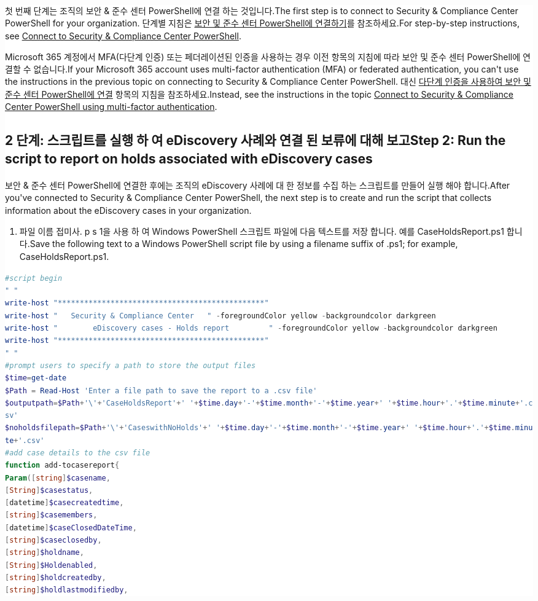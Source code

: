 <span data-ttu-id="166ca-120">첫 번째 단계는 조직의 보안 & 준수 센터 PowerShell에 연결 하는 것입니다.</span><span class="sxs-lookup"><span data-stu-id="166ca-120">The first step is to connect to Security & Compliance Center PowerShell for your organization.</span></span> <span data-ttu-id="166ca-121">단계별 지침은 [보안 및 준수 센터 PowerShell에 연결하기](https://docs.microsoft.com/powershell/exchange/office-365-scc/connect-to-scc-powershell/connect-to-scc-powershell)를 참조하세요.</span><span class="sxs-lookup"><span data-stu-id="166ca-121">For step-by-step instructions, see [Connect to Security & Compliance Center PowerShell](https://docs.microsoft.com/powershell/exchange/office-365-scc/connect-to-scc-powershell/connect-to-scc-powershell).</span></span>
  
<span data-ttu-id="166ca-122">Microsoft 365 계정에서 MFA(다단계 인증) 또는 페더레이션된 인증을 사용하는 경우 이전 항목의 지침에 따라 보안 및 준수 센터 PowerShell에 연결할 수 없습니다.</span><span class="sxs-lookup"><span data-stu-id="166ca-122">If your Microsoft 365 account uses multi-factor authentication (MFA) or federated authentication, you can't use the instructions in the previous topic on connecting to Security & Compliance Center PowerShell.</span></span> <span data-ttu-id="166ca-123">대신 [다단계 인증을 사용하여 보안 및 준수 센터 PowerShell에 연결](https://docs.microsoft.com/powershell/exchange/office-365-scc/connect-to-scc-powershell/mfa-connect-to-scc-powershell) 항목의 지침을 참조하세요.</span><span class="sxs-lookup"><span data-stu-id="166ca-123">Instead, see the instructions in the topic [Connect to Security & Compliance Center PowerShell using multi-factor authentication](https://docs.microsoft.com/powershell/exchange/office-365-scc/connect-to-scc-powershell/mfa-connect-to-scc-powershell).</span></span>
  
## <a name="step-2-run-the-script-to-report-on-holds-associated-with-ediscovery-cases"></a><span data-ttu-id="166ca-124">2 단계: 스크립트를 실행 하 여 eDiscovery 사례와 연결 된 보류에 대해 보고</span><span class="sxs-lookup"><span data-stu-id="166ca-124">Step 2: Run the script to report on holds associated with eDiscovery cases</span></span>

<span data-ttu-id="166ca-125">보안 & 준수 센터 PowerShell에 연결한 후에는 조직의 eDiscovery 사례에 대 한 정보를 수집 하는 스크립트를 만들어 실행 해야 합니다.</span><span class="sxs-lookup"><span data-stu-id="166ca-125">After you've connected to Security & Compliance Center PowerShell, the next step is to create and run the script that collects information about the eDiscovery cases in your organization.</span></span> 
  
1. <span data-ttu-id="166ca-126">파일 이름 접미사. p s 1을 사용 하 여 Windows PowerShell 스크립트 파일에 다음 텍스트를 저장 합니다. 예를 CaseHoldsReport.ps1 합니다.</span><span class="sxs-lookup"><span data-stu-id="166ca-126">Save the following text to a Windows PowerShell script file by using a filename suffix of .ps1; for example, CaseHoldsReport.ps1.</span></span> 
    
  ```powershell
#script begin
" " 
write-host "***********************************************"
write-host "   Security & Compliance Center   " -foregroundColor yellow -backgroundcolor darkgreen
write-host "        eDiscovery cases - Holds report         " -foregroundColor yellow -backgroundcolor darkgreen 
write-host "***********************************************"
" " 
#prompt users to specify a path to store the output files
$time=get-date
$Path = Read-Host 'Enter a file path to save the report to a .csv file'
$outputpath=$Path+'\'+'CaseHoldsReport'+' '+$time.day+'-'+$time.month+'-'+$time.year+' '+$time.hour+'.'+$time.minute+'.csv'
$noholdsfilepath=$Path+'\'+'CaseswithNoHolds'+' '+$time.day+'-'+$time.month+'-'+$time.year+' '+$time.hour+'.'+$time.minute+'.csv'
#add case details to the csv file
function add-tocasereport{
Param([string]$casename,
[String]$casestatus,
[datetime]$casecreatedtime,
[string]$casemembers,
[datetime]$caseClosedDateTime,
[string]$caseclosedby,
[string]$holdname,
[String]$Holdenabled,
[string]$holdcreatedby,
[string]$holdlastmodifiedby,
  ```